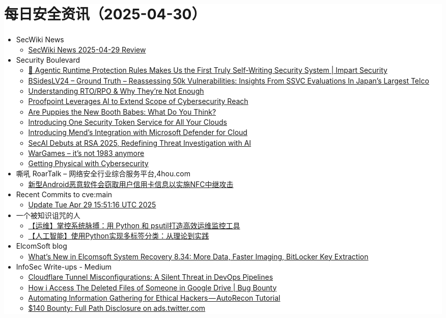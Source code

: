 # 每日安全资讯（2025-04-30）

- SecWiki News
  - [SecWiki News 2025-04-29 Review](http://www.sec-wiki.com/?2025-04-29)
- Security Boulevard
  - [🚀  Agentic Runtime Protection Rules Makes Us the First Truly Self-Writing Security System | Impart Security](https://securityboulevard.com/2025/04/%f0%9f%9a%80-agentic-runtime-protection-rules-makes-us-the-first-truly-self-writing-security-system-impart-security/?utm_source=rss&utm_medium=rss&utm_campaign=%25f0%259f%259a%2580-agentic-runtime-protection-rules-makes-us-the-first-truly-self-writing-security-system-impart-security)
  - [BSidesLV24 – Ground Truth – Reassessing 50k Vulnerabilities: Insights From SSVC Evaluations In Japan’s Largest Telco](https://securityboulevard.com/2025/04/bsideslv24-ground-truth-reassessing-50k-vulnerabilities-insights-from-ssvc-evaluations-in-japans-largest-telco/?utm_source=rss&utm_medium=rss&utm_campaign=bsideslv24-ground-truth-reassessing-50k-vulnerabilities-insights-from-ssvc-evaluations-in-japans-largest-telco)
  - [Understanding RTO/RPO & Why They’re Not Enough](https://securityboulevard.com/2025/04/understanding-rto-rpo-why-theyre-not-enough/?utm_source=rss&utm_medium=rss&utm_campaign=understanding-rto-rpo-why-theyre-not-enough)
  - [Proofpoint Leverages AI to Extend Scope of Cybersecurity Reach](https://securityboulevard.com/2025/04/proofpoint-leverages-ai-to-extend-scope-of-cybersecurity-reach/?utm_source=rss&utm_medium=rss&utm_campaign=proofpoint-leverages-ai-to-extend-scope-of-cybersecurity-reach)
  - [Are Puppies the New Booth Babes: What Do You Think?](https://securityboulevard.com/2025/04/are-puppies-the-new-booth-babes-what-do-you-think/?utm_source=rss&utm_medium=rss&utm_campaign=are-puppies-the-new-booth-babes-what-do-you-think)
  - [Introducing One Security Token Service for All Your Clouds](https://securityboulevard.com/2025/04/introducing-one-security-token-service-for-all-your-clouds/?utm_source=rss&utm_medium=rss&utm_campaign=introducing-one-security-token-service-for-all-your-clouds)
  - [Introducing Mend’s Integration with Microsoft Defender for Cloud](https://securityboulevard.com/2025/04/introducing-mends-integration-with-microsoft-defender-for-cloud/?utm_source=rss&utm_medium=rss&utm_campaign=introducing-mends-integration-with-microsoft-defender-for-cloud)
  - [SecAI Debuts at RSA 2025, Redefining Threat Investigation with AI](https://securityboulevard.com/2025/04/secai-debuts-at-rsa-2025-redefining-threat-investigation-with-ai/?utm_source=rss&utm_medium=rss&utm_campaign=secai-debuts-at-rsa-2025-redefining-threat-investigation-with-ai)
  - [WarGames – it’s not 1983 anymore](https://securityboulevard.com/2025/04/wargames-its-not-1983-anymore/?utm_source=rss&utm_medium=rss&utm_campaign=wargames-its-not-1983-anymore)
  - [Getting Physical with Cybersecurity](https://securityboulevard.com/2025/04/getting-physical-with-cybersecurity/?utm_source=rss&utm_medium=rss&utm_campaign=getting-physical-with-cybersecurity)
- 嘶吼 RoarTalk – 网络安全行业综合服务平台,4hou.com
  - [新型Android恶意软件会窃取用户信用卡信息以实施NFC中继攻击](https://www.4hou.com/posts/kgN6)
- Recent Commits to cve:main
  - [Update Tue Apr 29 15:51:16 UTC 2025](https://github.com/trickest/cve/commit/badff1548447841403e231f05d66c3cce7e845b9)
- 一个被知识诅咒的人
  - [【运维】掌控系统脉搏：用 Python 和 psutil打造高效运维监控工具](https://blog.csdn.net/nokiaguy/article/details/147605034)
  - [【人工智能】使用Python实现多标签分类：从理论到实践](https://blog.csdn.net/nokiaguy/article/details/147604988)
- ElcomSoft blog
  - [What’s New in Elcomsoft System Recovery 8.34: More Data, Faster Imaging, BitLocker Key Extraction](https://blog.elcomsoft.com/2025/04/whats-new-in-elcomsoft-system-recovery-8-34-more-data-faster-imaging-bitlocker-key-extraction/)
- InfoSec Write-ups - Medium
  - [Cloudflare Tunnel Misconfigurations: A Silent Threat in DevOps Pipelines](https://infosecwriteups.com/cloudflare-tunnel-misconfigurations-a-silent-threat-in-devops-pipelines-c1842ca56fdd?source=rss----7b722bfd1b8d---4)
  - [How i Access The Deleted Files of Someone in Google Drive | Bug Bounty](https://infosecwriteups.com/how-i-access-the-deleted-files-of-someone-in-google-drive-bug-bounty-eac134df1de4?source=rss----7b722bfd1b8d---4)
  - [Automating Information Gathering for Ethical Hackers — AutoRecon Tutorial](https://infosecwriteups.com/automating-information-gathering-for-ethical-hackers-autorecon-tutorial-cd0448dad93f?source=rss----7b722bfd1b8d---4)
  - [$140 Bounty: Full Path Disclosure on ads.twitter.com](https://infosecwriteups.com/140-bounty-full-path-disclosure-on-ads-twitter-com-bdedd140ac27?source=rss----7b722bfd1b8d---4)
